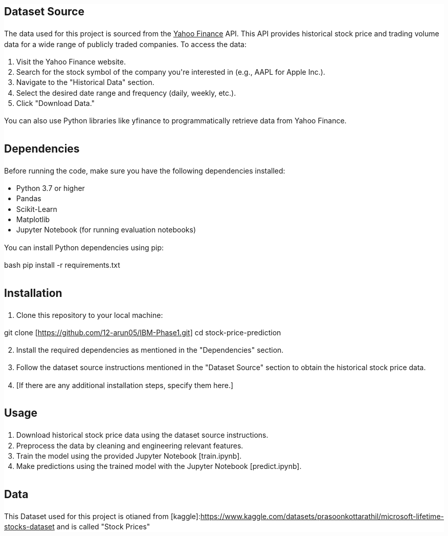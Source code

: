 ## Dataset Source

The data used for this project is sourced from the [Yahoo Finance](https://finance.yahoo.com/) API. This API provides historical stock price and trading volume data for a wide range of publicly traded companies. To access the data:

1. Visit the Yahoo Finance website.
2. Search for the stock symbol of the company you're interested in (e.g., AAPL for Apple Inc.).
3. Navigate to the "Historical Data" section.
4. Select the desired date range and frequency (daily, weekly, etc.).
5. Click "Download Data."

You can also use Python libraries like yfinance to programmatically retrieve data from Yahoo Finance.

## Dependencies

Before running the code, make sure you have the following dependencies installed:

- Python 3.7 or higher
- Pandas
- Scikit-Learn
- Matplotlib
- Jupyter Notebook (for running evaluation notebooks)

You can install Python dependencies using pip:

bash
pip install -r requirements.txt


## Installation

1. Clone this repository to your local machine:


git clone [https://github.com/12-arun05/IBM-Phase1.git]
cd stock-price-prediction


2. Install the required dependencies as mentioned in the "Dependencies" section.

3. Follow the dataset source instructions mentioned in the "Dataset Source" section to obtain the historical stock price data.

4. [If there are any additional installation steps, specify them here.]

## Usage

1. Download historical stock price data using the dataset source instructions.
2. Preprocess the data by cleaning and engineering relevant features.
3. Train the model using the provided Jupyter Notebook [train.ipynb].
4. Make predictions using the trained model with the Jupyter Notebook [predict.ipynb].

## Data
This Dataset used  for this project is otianed from [kaggle]:https://www.kaggle.com/datasets/prasoonkottarathil/microsoft-lifetime-stocks-dataset and is called "Stock Prices" 
